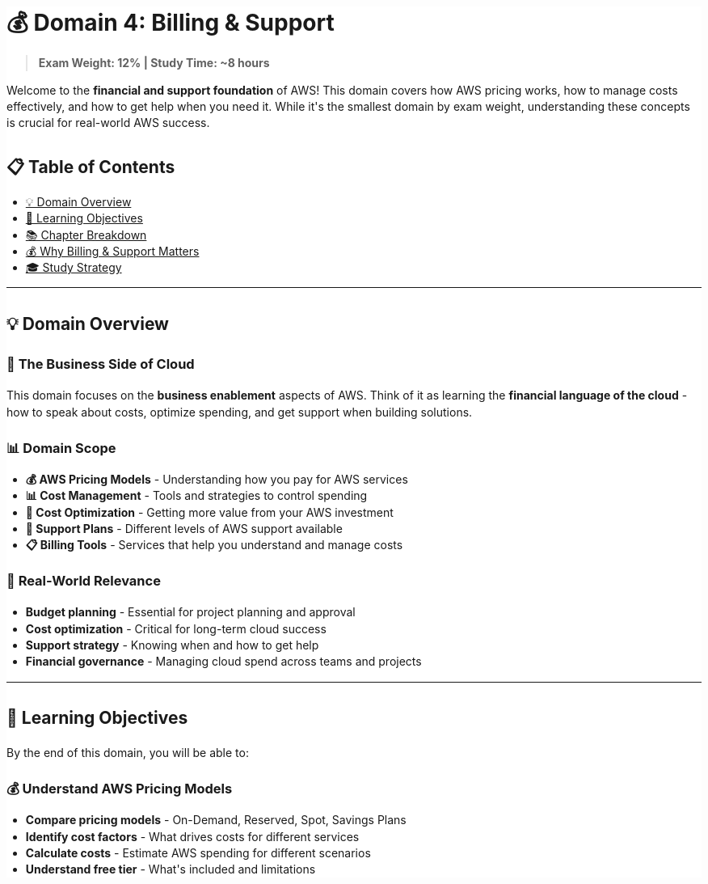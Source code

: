 # 💰 Domain 4: Billing & Support

> **Exam Weight: 12% | Study Time: ~8 hours**

Welcome to the **financial and support foundation** of AWS! This domain covers how AWS pricing works, how to manage costs effectively, and how to get help when you need it. While it's the smallest domain by exam weight, understanding these concepts is crucial for real-world AWS success.

## 📋 Table of Contents

- [💡 Domain Overview](#-domain-overview)
- [🎯 Learning Objectives](#-learning-objectives)
- [📚 Chapter Breakdown](#-chapter-breakdown)
- [💰 Why Billing & Support Matters](#-why-billing--support-matters)
- [🎓 Study Strategy](#-study-strategy)

---

## 💡 Domain Overview

### 🌟 **The Business Side of Cloud**
This domain focuses on the **business enablement** aspects of AWS. Think of it as learning the **financial language of the cloud** - how to speak about costs, optimize spending, and get support when building solutions.

### 📊 **Domain Scope**
- **💰 AWS Pricing Models** - Understanding how you pay for AWS services
- **📊 Cost Management** - Tools and strategies to control spending  
- **🎯 Cost Optimization** - Getting more value from your AWS investment
- **🤝 Support Plans** - Different levels of AWS support available
- **📋 Billing Tools** - Services that help you understand and manage costs

### 🎯 **Real-World Relevance**
- **Budget planning** - Essential for project planning and approval
- **Cost optimization** - Critical for long-term cloud success
- **Support strategy** - Knowing when and how to get help
- **Financial governance** - Managing cloud spend across teams and projects

---

## 🎯 Learning Objectives

By the end of this domain, you will be able to:

### 💰 **Understand AWS Pricing Models**
- **Compare pricing models** - On-Demand, Reserved, Spot, Savings Plans
- **Identify cost factors** - What drives costs for different services
- **Calculate costs** - Estimate AWS spending for different scenarios
- **Understand free tier** - What's included and limitations
